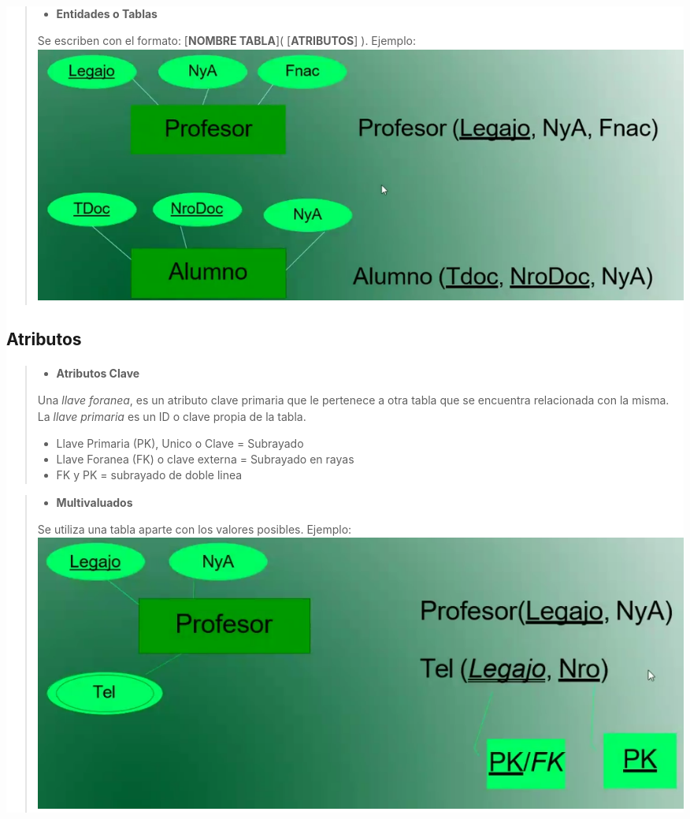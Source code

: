 > - **Entidades o Tablas**
> 
> Se escriben con el formato: \[**NOMBRE TABLA**]( \[**ATRIBUTOS**] ). Ejemplo:
> ![](imgs/clase-3/MR.png)
> 

## Atributos

> - **Atributos Clave** 
>
> Una _llave foranea_, es un atributo clave primaria que le pertenece a otra tabla que se encuentra relacionada con la misma. La _llave primaria_ es un ID o clave propia de la tabla.
> 
> - Llave Primaria (PK), Unico o Clave = Subrayado
> - Llave Foranea (FK) o clave externa = Subrayado en rayas
> - FK y PK = subrayado de doble linea

> - **Multivaluados**
>  
> Se utiliza una tabla aparte con los valores posibles. Ejemplo:
> ![](imgs/clase-3/Multivaluado.png)
